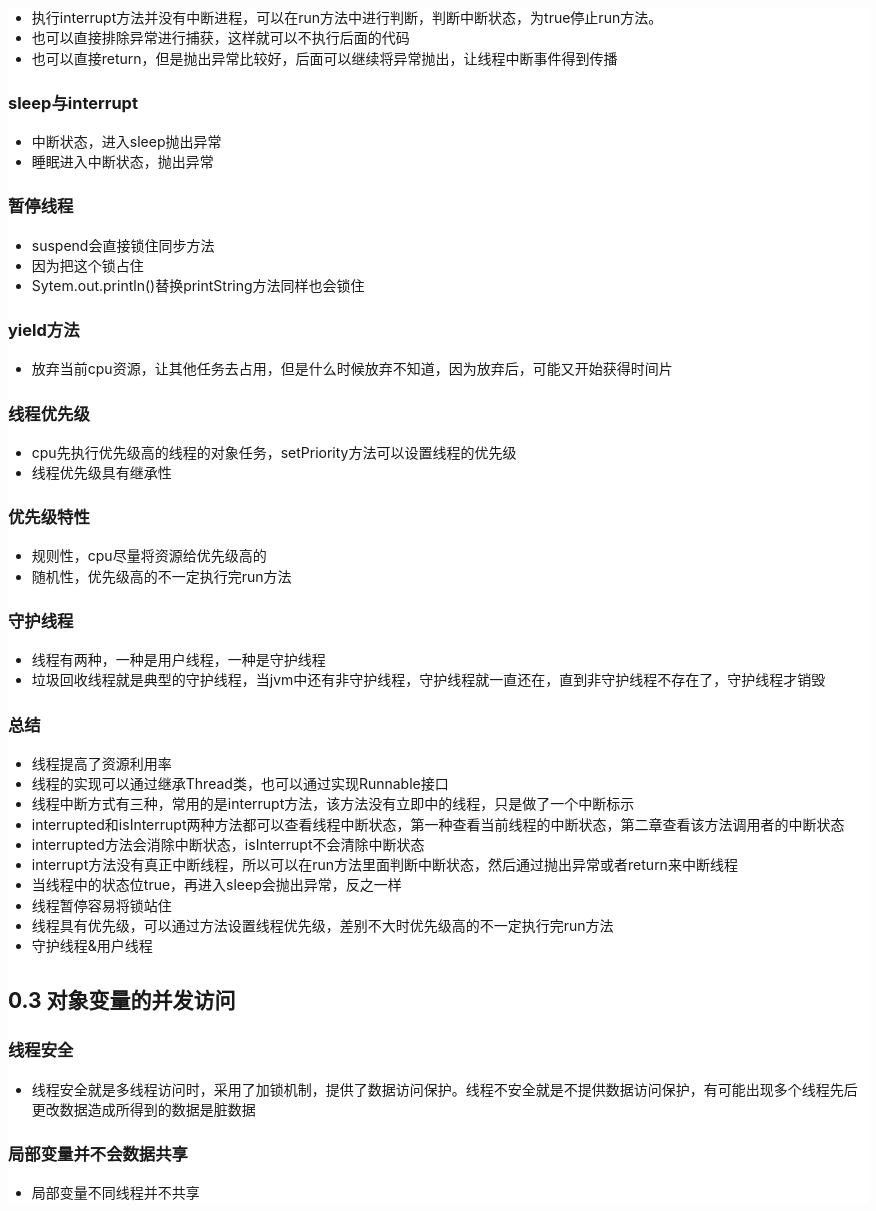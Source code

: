 * 执行interrupt方法并没有中断进程，可以在run方法中进行判断，判断中断状态，为true停止run方法。
* 也可以直接排除异常进行捕获，这样就可以不执行后面的代码
* 也可以直接return，但是抛出异常比较好，后面可以继续将异常抛出，让线程中断事件得到传播

### sleep与interrupt

* 中断状态，进入sleep抛出异常
* 睡眠进入中断状态，抛出异常

### 暂停线程

* suspend会直接锁住同步方法
* 因为把这个锁占住
* Sytem.out.println()替换printString方法同样也会锁住

### yield方法
* 放弃当前cpu资源，让其他任务去占用，但是什么时候放弃不知道，因为放弃后，可能又开始获得时间片

### 线程优先级

* cpu先执行优先级高的线程的对象任务，setPriority方法可以设置线程的优先级
* 线程优先级具有继承性

### 优先级特性

* 规则性，cpu尽量将资源给优先级高的
* 随机性，优先级高的不一定执行完run方法

### 守护线程
* 线程有两种，一种是用户线程，一种是守护线程
* 垃圾回收线程就是典型的守护线程，当jvm中还有非守护线程，守护线程就一直还在，直到非守护线程不存在了，守护线程才销毁

### 总结
* 线程提高了资源利用率
* 线程的实现可以通过继承Thread类，也可以通过实现Runnable接口
* 线程中断方式有三种，常用的是interrupt方法，该方法没有立即中的线程，只是做了一个中断标示
* interrupted和isInterrupt两种方法都可以查看线程中断状态，第一种查看当前线程的中断状态，第二章查看该方法调用者的中断状态
* interrupted方法会消除中断状态，isInterrupt不会清除中断状态
* interrupt方法没有真正中断线程，所以可以在run方法里面判断中断状态，然后通过抛出异常或者return来中断线程
* 当线程中的状态位true，再进入sleep会抛出异常，反之一样
* 线程暂停容易将锁站住
* 线程具有优先级，可以通过方法设置线程优先级，差别不大时优先级高的不一定执行完run方法
* 守护线程&用户线程

## 0.3 对象变量的并发访问

### 线程安全
* 线程安全就是多线程访问时，采用了加锁机制，提供了数据访问保护。线程不安全就是不提供数据访问保护，有可能出现多个线程先后更改数据造成所得到的数据是脏数据

### 局部变量并不会数据共享
* 局部变量不同线程并不共享
